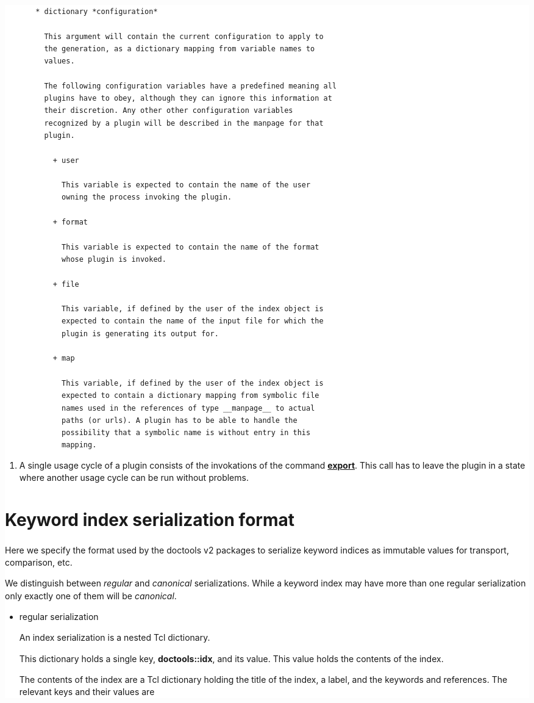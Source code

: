            * dictionary *configuration*

             This argument will contain the current configuration to apply to
             the generation, as a dictionary mapping from variable names to
             values.

             The following configuration variables have a predefined meaning all
             plugins have to obey, although they can ignore this information at
             their discretion. Any other other configuration variables
             recognized by a plugin will be described in the manpage for that
             plugin.

               + user

                 This variable is expected to contain the name of the user
                 owning the process invoking the plugin.

               + format

                 This variable is expected to contain the name of the format
                 whose plugin is invoked.

               + file

                 This variable, if defined by the user of the index object is
                 expected to contain the name of the input file for which the
                 plugin is generating its output for.

               + map

                 This variable, if defined by the user of the index object is
                 expected to contain a dictionary mapping from symbolic file
                 names used in the references of type __manpage__ to actual
                 paths (or urls). A plugin has to be able to handle the
                 possibility that a symbolic name is without entry in this
                 mapping.

  1. A single usage cycle of a plugin consists of the invokations of the command
     __[export](../../../../index.md#export)__. This call has to leave the
     plugin in a state where another usage cycle can be run without problems.

# <a name='section5'></a>Keyword index serialization format

Here we specify the format used by the doctools v2 packages to serialize keyword
indices as immutable values for transport, comparison, etc.

We distinguish between *regular* and *canonical* serializations. While a keyword
index may have more than one regular serialization only exactly one of them will
be *canonical*.

  - regular serialization

    An index serialization is a nested Tcl dictionary.

    This dictionary holds a single key, __doctools::idx__, and its value. This
    value holds the contents of the index.

    The contents of the index are a Tcl dictionary holding the title of the
    index, a label, and the keywords and references. The relevant keys and their
    values are
